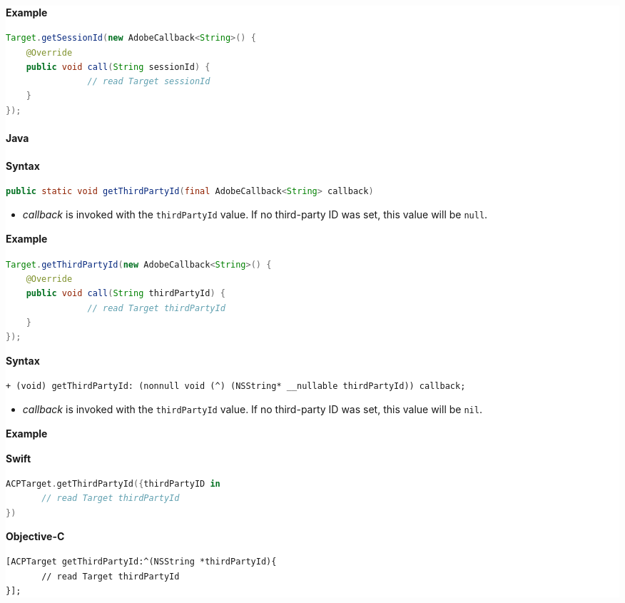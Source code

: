 **Example**

```java
Target.getSessionId(new AdobeCallback<String>() {                    
    @Override
    public void call(String sessionId) {
                // read Target sessionId
    }
});
```

<Variant platform="android" api="get-third-party-id" repeat="6"/>

#### Java

**Syntax**

```java
public static void getThirdPartyId(final AdobeCallback<String> callback)
```

* _callback_ is invoked with the `thirdPartyId` value. If no third-party ID was set, this value will be `null`.

**Example**

```java
Target.getThirdPartyId(new AdobeCallback<String>() {                    
    @Override
    public void call(String thirdPartyId) {
                // read Target thirdPartyId
    }
});
```

<Variant platform="ios" api="get-third-party-id" repeat="8"/>

**Syntax**

```objc
+ (void) getThirdPartyId: (nonnull void (^) (NSString* __nullable thirdPartyId)) callback;
```

* _callback_ is invoked with the `thirdPartyId` value. If no third-party ID was set, this value will be `nil`.

**Example**

**Swift**

```swift
ACPTarget.getThirdPartyId({thirdPartyID in
       // read Target thirdPartyId
})
```

**Objective-C**

```objc
[ACPTarget getThirdPartyId:^(NSString *thirdPartyId){
       // read Target thirdPartyId
}];
```
